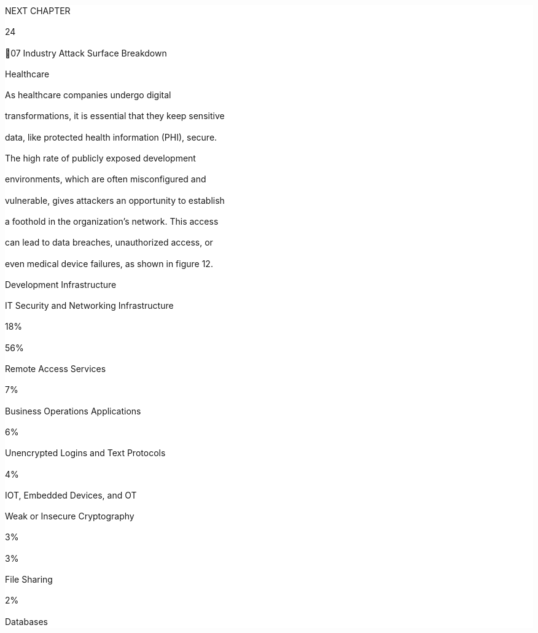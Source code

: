 NEXT CHAPTER

24

07 Industry Attack Surface Breakdown

Healthcare

As healthcare companies undergo digital 

transformations, it is essential that they keep sensitive 

data, like protected health information (PHI), secure. 

The high rate of publicly exposed development 

environments, which are often misconfigured and 

vulnerable, gives attackers an opportunity to establish 

a foothold in the organization’s network. This access 

can lead to data breaches, unauthorized access, or 

even medical device failures, as shown in figure 12\.

Development Infrastructure

IT Security and Networking 
Infrastructure

 18%

 56%

Remote Access Services

 7%

Business Operations 
Applications

 6%

Unencrypted Logins 
and Text Protocols

 4%

IOT, Embedded Devices, 
and OT

Weak or Insecure 
Cryptography

 3%

 3%

File Sharing

 2%

Databases

